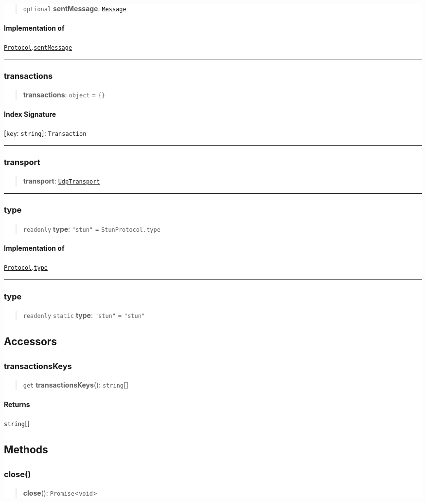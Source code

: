 > `optional` **sentMessage**: [`Message`](Message.md)

#### Implementation of

[`Protocol`](../interfaces/Protocol.md).[`sentMessage`](../interfaces/Protocol.md#sentmessage)

***

### transactions

> **transactions**: `object` = `{}`

#### Index Signature

 \[`key`: `string`\]: `Transaction`

***

### transport

> **transport**: [`UdpTransport`](UdpTransport.md)

***

### type

> `readonly` **type**: `"stun"` = `StunProtocol.type`

#### Implementation of

[`Protocol`](../interfaces/Protocol.md).[`type`](../interfaces/Protocol.md#type)

***

### type

> `readonly` `static` **type**: `"stun"` = `"stun"`

## Accessors

### transactionsKeys

> `get` **transactionsKeys**(): `string`[]

#### Returns

`string`[]

## Methods

### close()

> **close**(): `Promise`\<`void`\>
